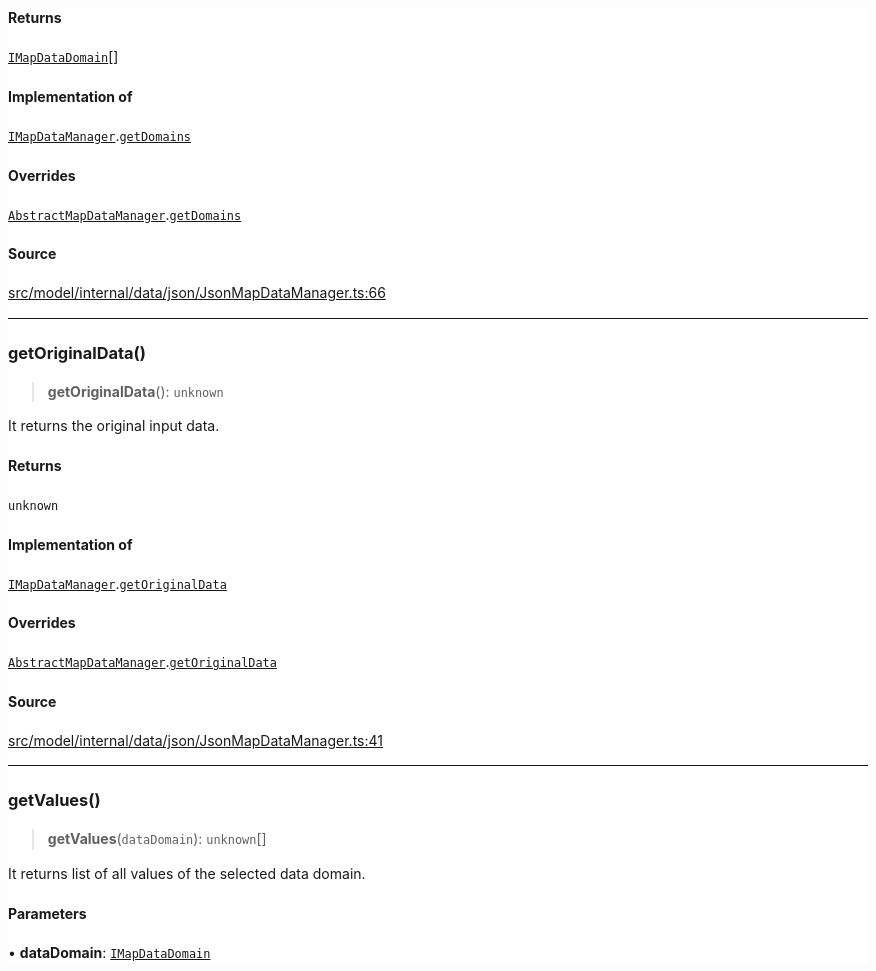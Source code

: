 #### Returns

[`IMapDataDomain`](../interfaces/IMapDataDomain.md)[]

#### Implementation of

[`IMapDataManager`](../interfaces/IMapDataManager.md).[`getDomains`](../interfaces/IMapDataManager.md#getdomains)

#### Overrides

[`AbstractMapDataManager`](AbstractMapDataManager.md).[`getDomains`](AbstractMapDataManager.md#getdomains)

#### Source

[src/model/internal/data/json/JsonMapDataManager.ts:66](https://github.com/geovisto/geovisto-map/blob/e22d774889dbc28cc1ec62933ecf6bab6690f172/src/model/internal/data/json/JsonMapDataManager.ts#L66)

***

### getOriginalData()

> **getOriginalData**(): `unknown`

It returns the original input data.

#### Returns

`unknown`

#### Implementation of

[`IMapDataManager`](../interfaces/IMapDataManager.md).[`getOriginalData`](../interfaces/IMapDataManager.md#getoriginaldata)

#### Overrides

[`AbstractMapDataManager`](AbstractMapDataManager.md).[`getOriginalData`](AbstractMapDataManager.md#getoriginaldata)

#### Source

[src/model/internal/data/json/JsonMapDataManager.ts:41](https://github.com/geovisto/geovisto-map/blob/e22d774889dbc28cc1ec62933ecf6bab6690f172/src/model/internal/data/json/JsonMapDataManager.ts#L41)

***

### getValues()

> **getValues**(`dataDomain`): `unknown`[]

It returns list of all values of the selected data domain.

#### Parameters

• **dataDomain**: [`IMapDataDomain`](../interfaces/IMapDataDomain.md)

